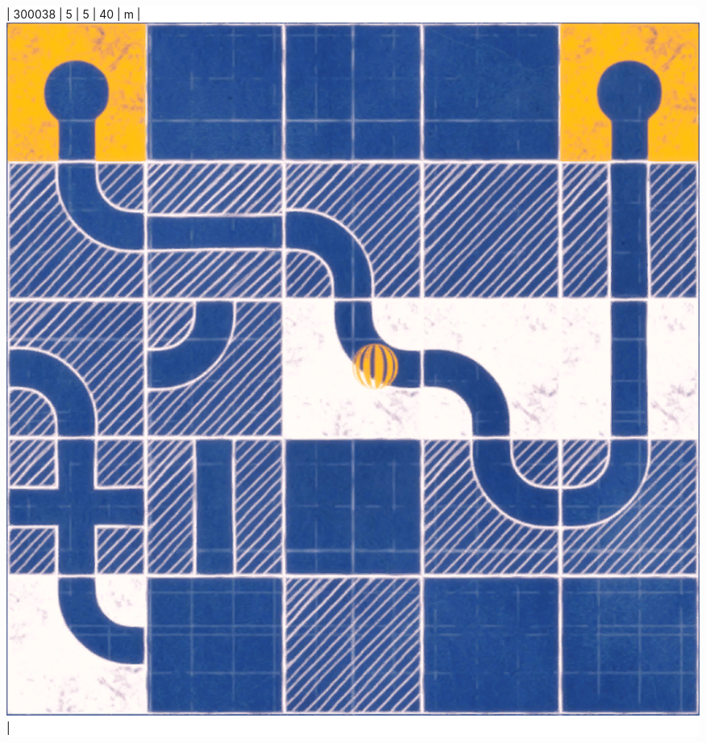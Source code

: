 | 300038 | 5     | 5      | 40         | m          | <img class="table-img" src="/assets/downloads/mythbusters/rolling-ball-solutions/38-A.png"> |